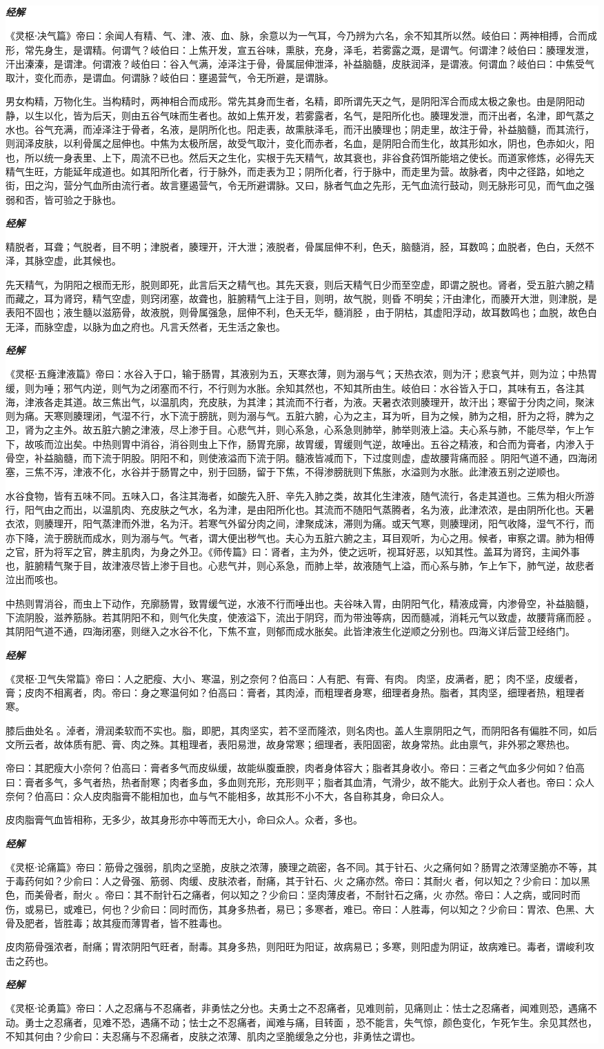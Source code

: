 ***经解***  

《灵枢·决气篇》帝曰：余闻人有精、气、津、液、血、脉，余意以为一气耳，今乃辨为六名，余不知其所以然。岐伯曰：两神相搏，合而成形，常先身生，是谓精。何谓气？岐伯曰：上焦开发，宣五谷味，熏肤，充身，泽毛，若雾露之溉，是谓气。何谓津？岐伯曰：腠理发泄，汗出溱溱，是谓津。何谓液？岐伯曰：谷入气满，淖泽注于骨，骨属屈伸泄泽，补益脑髓，皮肤润泽，是谓液。何谓血？岐伯曰：中焦受气取汁，变化而赤，是谓血。何谓脉？岐伯曰：壅遏营气，令无所避，是谓脉。  

男女构精，万物化生。当构精时，两神相合而成形。常先其身而生者，名精，即所谓先天之气，是阴阳浑合而成太极之象也。由是阴阳动静，以生以化，皆为后天，则由五谷气味而生者也。故如上焦开发，若雾露者，名气，是阳所化也。腠理发泄，而汗出者，名津，即气蒸之水也。谷气充满，而淖泽注于骨者，名液，是阴所化也。阳走表，故熏肤泽毛，而汗出腠理也；阴走里，故注于骨，补益脑髓，而其流行，则润泽皮肤，以利骨属之屈伸也。中焦为太极所居，故受气取汁，变化而赤者，名血，是阴阳合而生化，故其形如水，阴也，色赤如火，阳也，所以统一身表里、上下，周流不已也。然后天之生化，实根于先天精气，故其衰也，非谷食药饵所能培之使长。而道家修炼，必得先天精气生旺，方能延年成道也。如其阳所化者，行于脉外，而走表为卫；阴所化者，行于脉中，而走里为营。故脉者，肉中之径路，如地之街，田之沟，营分气血所由流行者。故言壅遏营气，令无所避谓脉。又曰，脉者气血之先形，无气血流行鼓动，则无脉形可见，而气血之强弱和否，皆可验之于脉也。  

***经解***  

精脱者，耳聋；气脱者，目不明；津脱者，腠理开，汗大泄；液脱者，骨属屈伸不利，色夭，脑髓消，胫，耳数鸣；血脱者，色白，夭然不泽，其脉空虚，此其候也。  

先天精气，为阴阳之根而无形，脱则即死，此言后天之精气也。其先天衰，则后天精气日少而至空虚，即谓之脱也。肾者，受五脏六腑之精而藏之，耳为肾窍，精气空虚，则窍闭塞，故聋也，脏腑精气上注于目，则明，故气脱，则昏 不明矣；汗由津化，而腠开大泄，则津脱，是表阳不固也；液生髓以滋筋骨，故液脱，则骨属强急，屈伸不利，色夭无华，髓消胫 ，由于阴枯，其虚阳浮动，故耳数鸣也；血脱，故色白无泽，而脉空虚，以脉为血之府也。凡言夭然者，无生活之象也。  

***经解***  

《灵枢·五癃津液篇》帝曰：水谷入于口，输于肠胃，其液别为五，天寒衣薄，则为溺与气；天热衣浓，则为汗；悲哀气并，则为泣；中热胃缓，则为唾；邪气内逆，则气为之闭塞而不行，不行则为水胀。余知其然也，不知其所由生。岐伯曰：水谷皆入于口，其味有五，各注其海，津液各走其道。故三焦出气，以温肌肉，充皮肤，为其津；其流而不行者，为液。天暑衣浓则腠理开，故汗出；寒留于分肉之间，聚沫则为痛。天寒则腠理闭，气湿不行，水下流于膀胱，则为溺与气。五脏六腑，心为之主，耳为听，目为之候，肺为之相，肝为之将，脾为之卫，肾为之主外。故五脏六腑之津液，尽上渗于目。心悲气并，则心系急，心系急则肺举，肺举则液上溢。夫心系与肺，不能尽举，乍上乍下，故咳而泣出矣。中热则胃中消谷，消谷则虫上下作，肠胃充廓，故胃缓，胃缓则气逆，故唾出。五谷之精液，和合而为膏者，内渗入于骨空，补益脑髓，而下流于阴股。阴阳不和，则使液溢而下流于阴。髓液皆减而下，下过度则虚，虚故腰背痛而胫 。阴阳气道不通，四海闭塞，三焦不泻，津液不化，水谷并于肠胃之中，别于回肠，留于下焦，不得渗膀胱则下焦胀，水溢则为水胀。此津液五别之逆顺也。  

水谷食物，皆有五味不同。五味入口，各注其海者，如酸先入肝、辛先入肺之类，故其化生津液，随气流行，各走其道也。三焦为相火所游行，阳气由之而出，以温肌肉、充皮肤之气水，名为津，是由阳所化也。其流而不随阳气蒸腾者，名为液，此津浓浓，是由阴所化也。天暑衣浓，则腠理开，阳气蒸津而外泄，名为汗。若寒气外留分肉之间，津聚成沫，滞则为痛。或天气寒，则腠理闭，阳气收降，湿气不行，而亦下降，流于膀胱而成水，则为溺与气。气者，谓大便出秽气也。夫心为五脏六腑之主，耳目观听，为心之用。候者，审察之谓。肺为相傅之官，肝为将军之官，脾主肌肉，为身之外卫。《师传篇》曰：肾者，主为外，使之远听，视耳好恶，以知其性。盖耳为肾窍，主闻外事也，脏腑精气聚于目，故津液尽皆上渗于目也。心悲气并，则心系急，而肺上举，故液随气上溢，而心系与肺，乍上乍下，肺气逆，故悲者泣出而咳也。  

中热则胃消谷，而虫上下动作，充廓肠胃，致胃缓气逆，水液不行而唾出也。夫谷味入胃，由阴阳气化，精液成膏，内渗骨空，补益脑髓，下流阴股，滋养筋脉。若其阴阳不和，则气化失度，使液溢下，流出于阴窍，而为带浊等病，因而髓减，消耗元气以致虚，故腰背痛而胫 。其阴阳气道不通，四海闭塞，则继入之水谷不化，下焦不宣，则郁而成水胀矣。此皆津液生化逆顺之分别也。四海义详后营卫经络门。  

***经解***  

《灵枢·卫气失常篇》帝曰：人之肥瘦、大小、寒温，别之奈何？伯高曰：人有肥、有膏、有肉。 肉坚，皮满者，肥； 肉不坚，皮缓者，膏；皮肉不相离者，肉。帝曰：身之寒温何如？伯高曰：膏者，其肉淖，而粗理者身寒，细理者身热。脂者，其肉坚，细理者热，粗理者寒。  

膝后曲处名 。淖者，滑润柔软而不实也。脂，即肥，其肉坚实，若不坚而隆浓，则名肉也。盖人生禀阴阳之气，而阴阳各有偏胜不同，如后文所云者，故体质有肥、膏、肉之殊。其粗理者，表阳易泄，故身常寒；细理者，表阳固密，故身常热。此由禀气，非外邪之寒热也。  

帝曰：其肥瘦大小奈何？伯高曰：膏者多气而皮纵缓，故能纵腹垂腴，肉者身体容大；脂者其身收小。帝曰：三者之气血多少何如？伯高曰：膏者多气，多气者热，热者耐寒；肉者多血，多血则充形，充形则平；脂者其血清，气滑少，故不能大。此别于众人者也。帝曰：众人奈何？伯高曰：众人皮肉脂膏不能相加也，血与气不能相多，故其形不小不大，各自称其身，命曰众人。  

皮肉脂膏气血皆相称，无多少，故其身形亦中等而无大小，命曰众人。众者，多也。  

***经解***  

《灵枢·论痛篇》帝曰：筋骨之强弱，肌肉之坚脆，皮肤之浓薄，腠理之疏密，各不同。其于针石、火之痛何如？肠胃之浓薄坚脆亦不等，其于毒药何如？少俞曰：人之骨强、筋弱、肉缓、皮肤浓者，耐痛，其于针石、火 之痛亦然。帝曰：其耐火 者，何以知之？少俞曰：加以黑色，而美骨者，耐火 。帝曰：其不耐针石之痛者，何以知之？少俞曰：坚肉薄皮者，不耐针石之痛，火 亦然。帝曰：人之病，或同时而伤，或易已，或难已，何也？少俞曰：同时而伤，其身多热者，易已；多寒者，难已。帝曰：人胜毒，何以知之？少俞曰：胃浓、色黑、大骨及肥者，皆胜毒；故其瘦而薄胃者，皆不胜毒也。  

皮肉筋骨强浓者，耐痛；胃浓阴阳气旺者，耐毒。其身多热，则阳旺为阳证，故病易已；多寒，则阳虚为阴证，故病难已。毒者，谓峻利攻击之药也。  

***经解***  

《灵枢·论勇篇》帝曰：人之忍痛与不忍痛者，非勇怯之分也。夫勇士之不忍痛者，见难则前，见痛则止：怯士之忍痛者，闻难则恐，遇痛不动。勇士之忍痛者，见难不恐，遇痛不动；怯士之不忍痛者，闻难与痛，目转面 ，恐不能言，失气惊，颜色变化，乍死乍生。余见其然也，不知其何由？少俞曰：夫忍痛与不忍痛者，皮肤之浓薄、肌肉之坚脆缓急之分也，非勇怯之谓也。  
